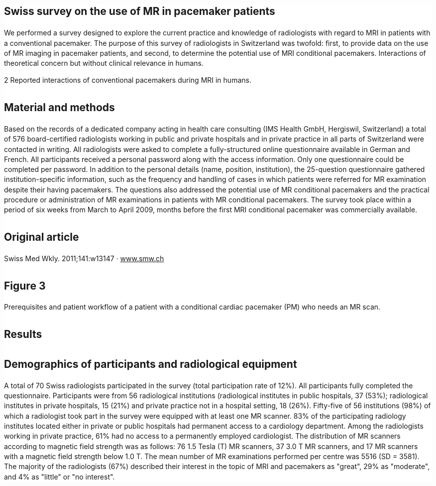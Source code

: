 
## Swiss survey on the use of MR in pacemaker patients

We performed a survey designed to explore the current practice and knowledge of radiologists with regard to MRI in patients with a conventional pacemaker. The purpose of this survey of radiologists in Switzerland was twofold: first, to provide data on the use of MR imaging in pacemaker patients, and second, to determine the potential use of MRI conditional pacemakers. Interactions of theoretical concern but without clinical relevance in humans.

2 Reported interactions of conventional pacemakers during MRI in humans.


## Material and methods

Based on the records of a dedicated company acting in health care consulting (IMS Health GmbH, Hergiswil, Switzerland) a total of 576 board-certified radiologists working in public and private hospitals and in private practice in all parts of Switzerland were contacted in writing. All radiologists were asked to complete a fully-structured online questionnaire available in German and French. All participants received a personal password along with the access information. Only one questionnaire could be completed per password. In addition to the personal details (name, position, institution), the 25-question questionnaire gathered institution-specific information, such as the frequency and handling of cases in which patients were referred for MR examination despite their having pacemakers. The questions also addressed the potential use of MR conditional pacemakers and the practical procedure or administration of MR examinations in patients with MR conditional pacemakers. The survey took place within a period of six weeks from March to April 2009, months before the first MRI conditional pacemaker was commercially available.


## Original article

Swiss Med Wkly. 2011;141:w13147 · www.smw.ch


## Figure 3

Prerequisites and patient workflow of a patient with a conditional cardiac pacemaker (PM) who needs an MR scan.


## Results


## Demographics of participants and radiological equipment

A total of 70 Swiss radiologists participated in the survey (total participation rate of 12%). All participants fully completed the questionnaire. Participants were from 56 radiological institutions (radiological institutes in public hospitals, 37 (53%); radiological institutes in private hospitals, 15 (21%) and private practice not in a hospital setting, 18 (26%). Fifty-five of 56 institutions (98%) of which a radiologist took part in the survey were equipped with at least one MR scanner. 83% of the participating radiology institutes located either in private or public hospitals had permanent access to a cardiology department. Among the radiologists working in private practice, 61% had no access to a permanently employed cardiologist. The distribution of MR scanners according to magnetic field strength was as follows: 76 1.5 Tesla (T) MR scanners, 37 3.0 T MR scanners, and 17 MR scanners with a magnetic field strength below 1.0 T. The mean number of MR examinations performed per centre was 5516 (SD = 3581). The majority of the radiologists (67%) described their interest in the topic of MRI and pacemakers as "great", 29% as "moderate", and 4% as "little" or "no interest".

